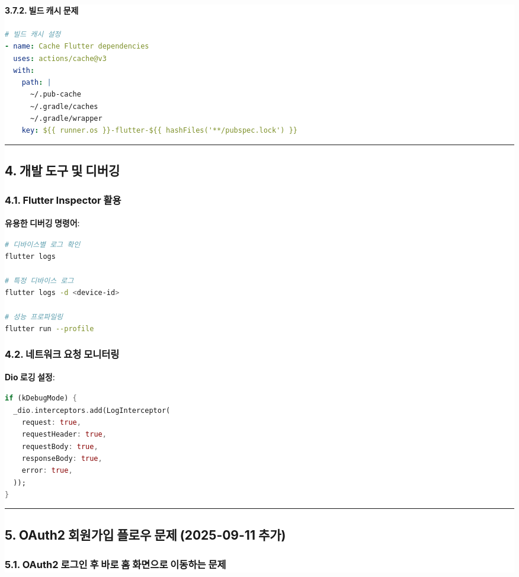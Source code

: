 #### 3.7.2. 빌드 캐시 문제

```yaml
# 빌드 캐시 설정
- name: Cache Flutter dependencies
  uses: actions/cache@v3
  with:
    path: |
      ~/.pub-cache
      ~/.gradle/caches
      ~/.gradle/wrapper
    key: ${{ runner.os }}-flutter-${{ hashFiles('**/pubspec.lock') }}
```

---

## 4. 개발 도구 및 디버깅

### 4.1. Flutter Inspector 활용

**유용한 디버깅 명령어**:
```bash
# 디바이스별 로그 확인
flutter logs

# 특정 디바이스 로그
flutter logs -d <device-id>

# 성능 프로파일링
flutter run --profile
```

### 4.2. 네트워크 요청 모니터링

**Dio 로깅 설정**:
```dart
if (kDebugMode) {
  _dio.interceptors.add(LogInterceptor(
    request: true,
    requestHeader: true,
    requestBody: true,
    responseBody: true,
    error: true,
  ));
}
```

---

## 5. OAuth2 회원가입 플로우 문제 (2025-09-11 추가)

### 5.1. OAuth2 로그인 후 바로 홈 화면으로 이동하는 문제
